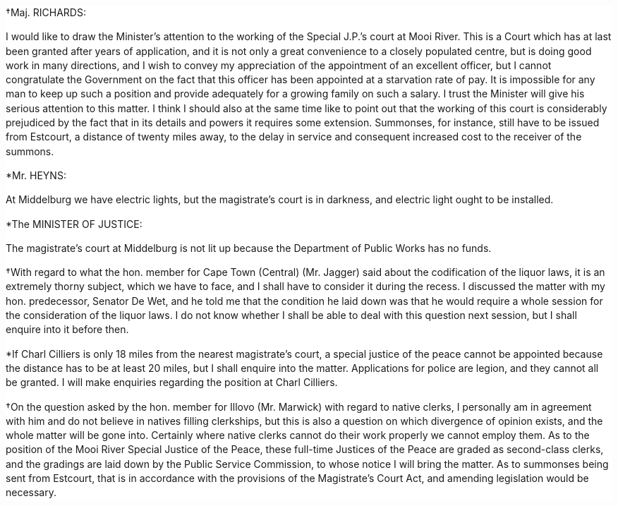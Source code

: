 </speech>

<speech by="#richards">

<from>&#x2020;Maj. <person refersTo="hansard_za">RICHARDS</person>:</from>

<p>I would like to draw the Minister&#x2019;s attention to the working of the Special J.P.&#x2019;s court at Mooi River. This is a Court which has at last been granted after years of application, and it is not only a great convenience to a closely populated centre, but is doing good work in many directions, and I wish to convey my appreciation of the appointment of an excellent officer, but I cannot congratulate the Government on the fact that this officer has been appointed at a starvation rate of pay. It is impossible for any man to keep up such a position and provide adequately for a growing <span class="col_711-712" refersTo="page_0397"/>family on such a salary. I trust the Minister will give his serious attention to this matter. I think I should also at the same time like to point out that the working of this court is considerably prejudiced by the fact that in its details and powers it requires some extension. Summonses, for instance, still have to be issued from Estcourt, a distance of twenty miles away, to the delay in service and consequent increased cost to the receiver of the summons.</p>

</speech>

<speech by="#heyns">

<from>*Mr. <person refersTo="hansard_za">HEYNS</person>:</from>

<p>At Middelburg we have electric lights, but the magistrate&#x2019;s court is in darkness, and electric light ought to be installed.</p>

</speech>

<speech by="#minister_of_justice">

<from>*The <person refersTo="hansard_za">MINISTER OF JUSTICE</person>:</from>

<p>The magistrate&#x2019;s court at Middelburg is not lit up because the Department of Public Works has no funds.</p>

<p>&#x2020;With regard to what the hon. member for Cape Town (Central) (Mr. Jagger) said about the codification of the liquor laws, it is an extremely thorny subject, which we have to face, and I shall have to consider it during the recess. I discussed the matter with my hon. predecessor, Senator De Wet, and he told me that the condition he laid down was that he would require a whole session for the consideration of the liquor laws. I do not know whether I shall be able to deal with this question next session, but I shall enquire into it before then.</p>

<p>*If Charl Cilliers is only 18 miles from the nearest magistrate&#x2019;s court, a special justice of the peace cannot be appointed because the distance has to be at least 20 miles, but I shall enquire into the matter. Applications for police are legion, and they cannot all be granted. I will make enquiries regarding the position at Charl Cilliers.</p>

<p>&#x2020;On the question asked by the hon. member for Illovo (Mr. Marwick) with regard to native clerks, I personally am in agreement with him and do not believe in natives filling clerkships, but this is also a question on which divergence of opinion exists, and the whole matter will be gone into. Certainly where native clerks cannot do their work properly we cannot employ them. As to the position of the Mooi River Special Justice of the Peace, these full-time Justices of the Peace are graded as second-class clerks, and the gradings are laid down by the Public Service Commission, to whose notice I will bring the matter. As to summonses being sent from Estcourt, that is in accordance with the provisions of the Magistrate&#x2019;s Court Act, and amending legislation would be necessary.</p>
